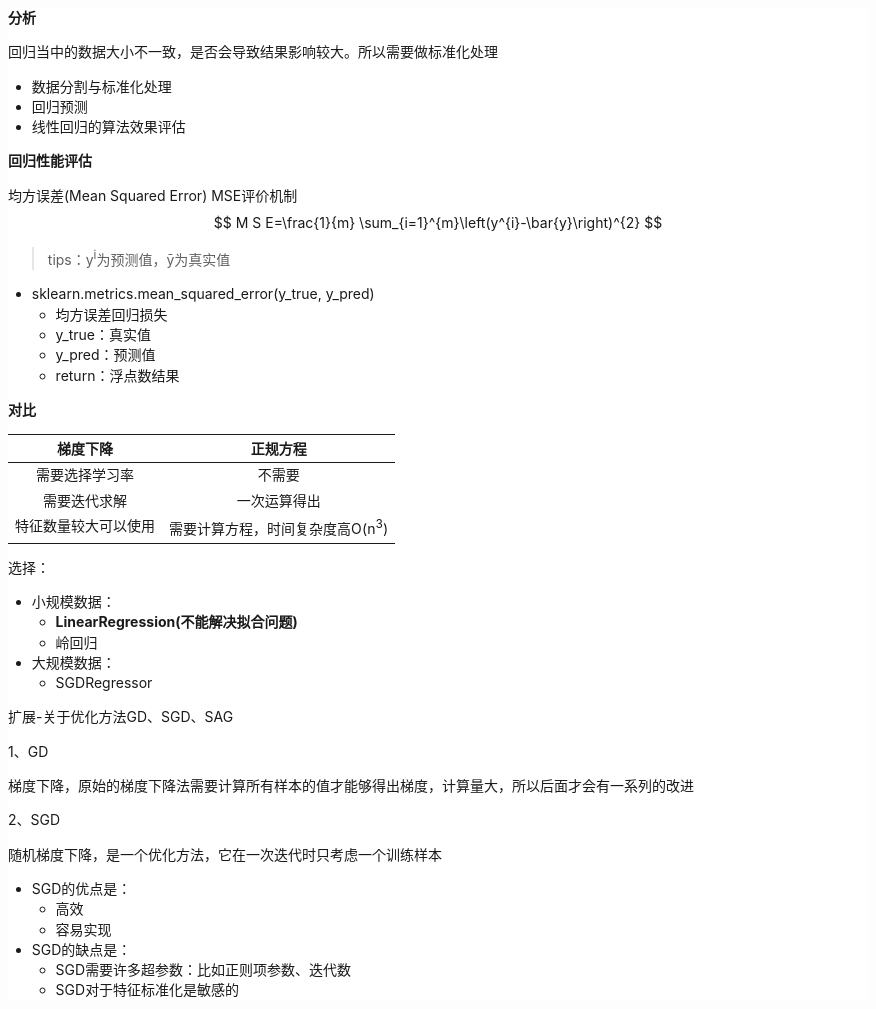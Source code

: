 

**分析**

回归当中的数据大小不一致，是否会导致结果影响较大。所以需要做标准化处理

* 数据分割与标准化处理
* 回归预测
* 线性回归的算法效果评估



**回归性能评估**

均方误差(Mean Squared Error) MSE评价机制
$$
M S E=\frac{1}{m} \sum_{i=1}^{m}\left(y^{i}-\bar{y}\right)^{2}
$$

> tips：y<sup>i</sup>为预测值，ȳ为真实值

* sklearn.metrics.mean_squared_error(y_true, y_pred)
  * 均方误差回归损失
  * y_true：真实值
  * y_pred：预测值
  * return：浮点数结果



**对比**

|       梯度下降       |                  正规方程                  |
| :------------------: | :----------------------------------------: |
|    需要选择学习率    |                   不需要                   |
|     需要迭代求解     |                一次运算得出                |
| 特征数量较大可以使用 | 需要计算方程，时间复杂度高O(n<sup>3</sup>) |



选择：

* 小规模数据：
  * **LinearRegression(不能解决拟合问题)**
  * 岭回归
* 大规模数据：
  * SGDRegressor



扩展-关于优化方法GD、SGD、SAG

1、GD

梯度下降，原始的梯度下降法需要计算所有样本的值才能够得出梯度，计算量大，所以后面才会有一系列的改进



2、SGD

随机梯度下降，是一个优化方法，它在一次迭代时只考虑一个训练样本

* SGD的优点是：
  * 高效
  * 容易实现
* SGD的缺点是：
  * SGD需要许多超参数：比如正则项参数、迭代数
  * SGD对于特征标准化是敏感的
